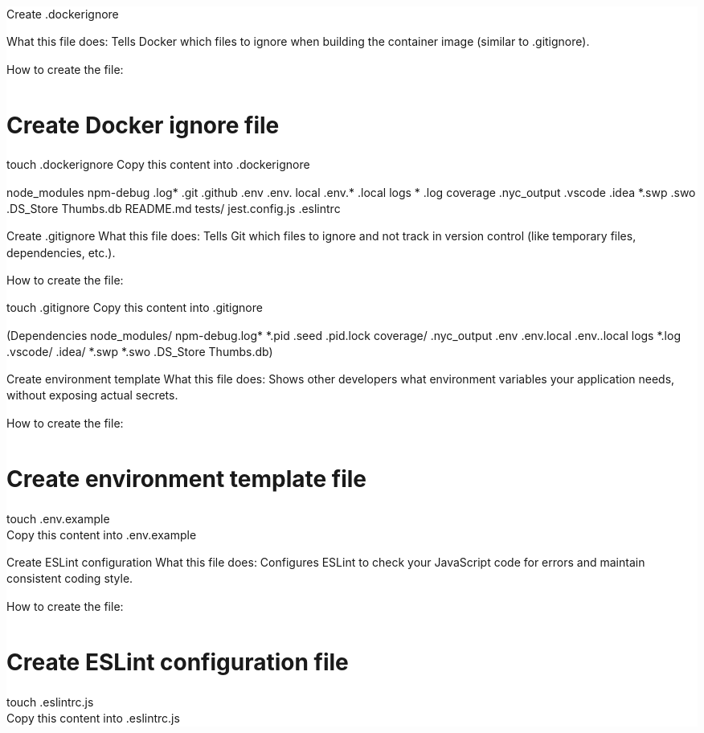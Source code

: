 Create .dockerignore

What this file does: Tells Docker which files to ignore when building the container image (similar to .gitignore).

How to create the file:

  # Create Docker ignore file
  touch .dockerignore
Copy this content into .dockerignore

node_modules 
npm-debug
.log* 
.git
.github 
.env 
.env.
local 
.env.*
.local 
logs *
.log 
coverage .nyc_output .vscode .idea *.swp .swo .DS_Store Thumbs.db README.md tests/ jest.config.js .eslintrc

Create .gitignore What this file does: Tells Git which files to ignore and not track in version control (like temporary files, dependencies, etc.).

How to create the file:

  touch .gitignore
Copy this content into .gitignore

(Dependencies node_modules/ npm-debug.log* *.pid .seed .pid.lock coverage/ .nyc_output .env .env.local .env..local logs *.log .vscode/ .idea/ *.swp *.swo .DS_Store Thumbs.db)

Create environment template
What this file does: Shows other developers what environment variables your application needs, without exposing actual secrets.

How to create the file:

  # Create environment template file
  touch .env.example  
Copy this content into .env.example

Create ESLint configuration
What this file does: Configures ESLint to check your JavaScript code for errors and maintain consistent coding style.

How to create the file:

  # Create ESLint configuration file
  touch .eslintrc.js  
Copy this content into .eslintrc.js
